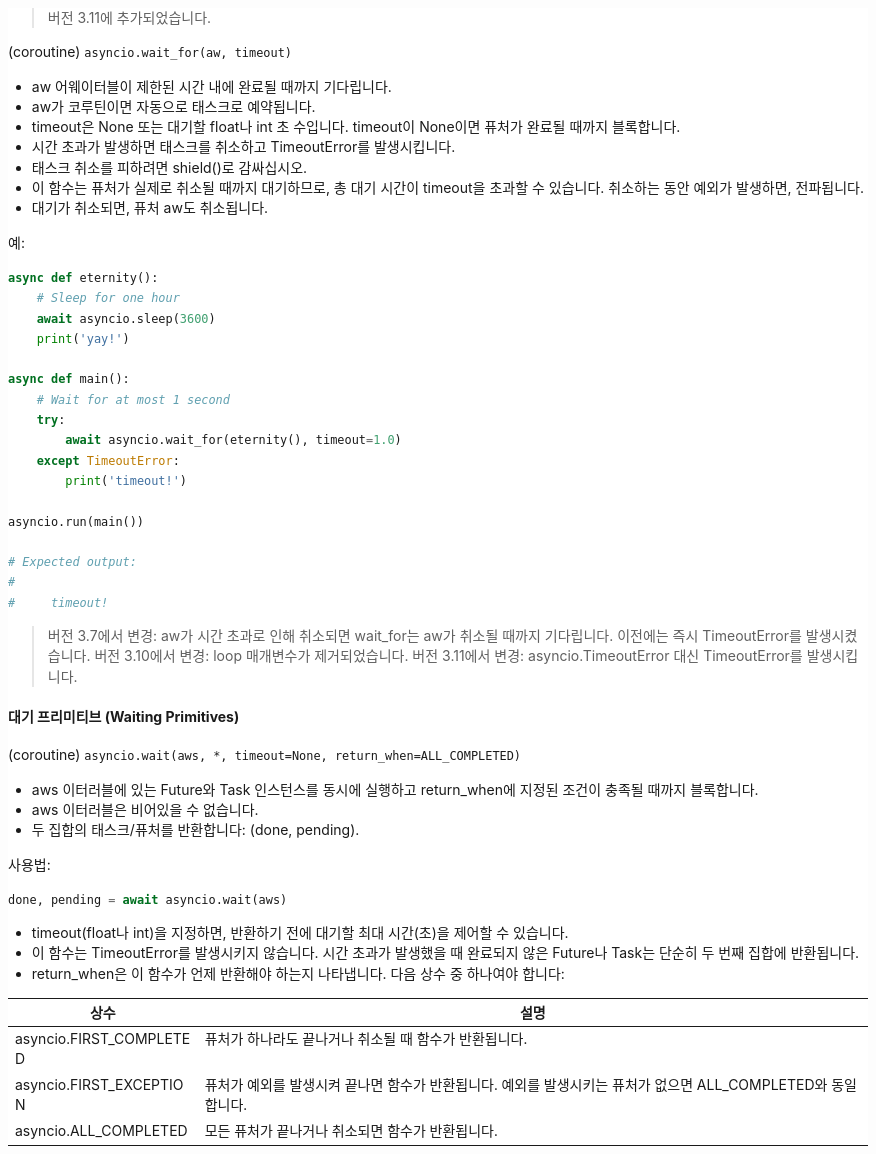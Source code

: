 > 버전 3.11에 추가되었습니다.

(coroutine) `asyncio.wait_for(aw, timeout)`
- aw 어웨이터블이 제한된 시간 내에 완료될 때까지 기다립니다.
- aw가 코루틴이면 자동으로 태스크로 예약됩니다.
- timeout은 None 또는 대기할 float나 int 초 수입니다. timeout이 None이면 퓨처가 완료될 때까지 블록합니다.
- 시간 초과가 발생하면 태스크를 취소하고 TimeoutError를 발생시킵니다.
- 태스크 취소를 피하려면 shield()로 감싸십시오.
- 이 함수는 퓨처가 실제로 취소될 때까지 대기하므로, 총 대기 시간이 timeout을 초과할 수 있습니다. 취소하는 동안 예외가 발생하면, 전파됩니다.
- 대기가 취소되면, 퓨처 aw도 취소됩니다.

예:

```python
async def eternity():
    # Sleep for one hour
    await asyncio.sleep(3600)
    print('yay!')

async def main():
    # Wait for at most 1 second
    try:
        await asyncio.wait_for(eternity(), timeout=1.0)
    except TimeoutError:
        print('timeout!')

asyncio.run(main())

# Expected output:
#
#     timeout!
```

> 버전 3.7에서 변경: aw가 시간 초과로 인해 취소되면 wait_for는 aw가 취소될 때까지 기다립니다. 이전에는 즉시 TimeoutError를 발생시켰습니다.
> 버전 3.10에서 변경: loop 매개변수가 제거되었습니다.
> 버전 3.11에서 변경: asyncio.TimeoutError 대신 TimeoutError를 발생시킵니다.

#### 대기 프리미티브 (Waiting Primitives)
(coroutine) `asyncio.wait(aws, *, timeout=None, return_when=ALL_COMPLETED)`
- aws 이터러블에 있는 Future와 Task 인스턴스를 동시에 실행하고 return_when에 지정된 조건이 충족될 때까지 블록합니다.
- aws 이터러블은 비어있을 수 없습니다.
- 두 집합의 태스크/퓨처를 반환합니다: (done, pending).

사용법:

```python
done, pending = await asyncio.wait(aws)
```

- timeout(float나 int)을 지정하면, 반환하기 전에 대기할 최대 시간(초)을 제어할 수 있습니다.
- 이 함수는 TimeoutError를 발생시키지 않습니다. 시간 초과가 발생했을 때 완료되지 않은 Future나 Task는 단순히 두 번째 집합에 반환됩니다.
- return_when은 이 함수가 언제 반환해야 하는지 나타냅니다. 다음 상수 중 하나여야 합니다:

| 상수 | 설명 |
|---|---|
| asyncio.FIRST_COMPLETED | 퓨처가 하나라도 끝나거나 취소될 때 함수가 반환됩니다. |
| asyncio.FIRST_EXCEPTION | 퓨처가 예외를 발생시켜 끝나면 함수가 반환됩니다. 예외를 발생시키는 퓨처가 없으면 ALL_COMPLETED와 동일합니다. |
| asyncio.ALL_COMPLETED | 모든 퓨처가 끝나거나 취소되면 함수가 반환됩니다. |
